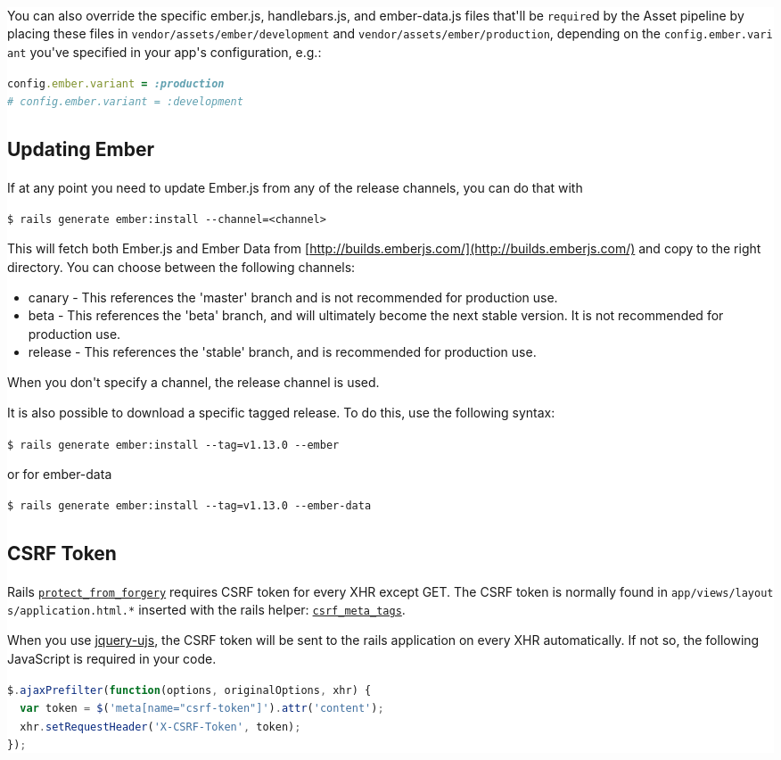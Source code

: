 You can also override the specific ember.js, handlebars.js, and
ember-data.js files that'll be `require`d by the Asset pipeline by
placing these files in `vendor/assets/ember/development` and
`vendor/assets/ember/production`, depending on the `config.ember.variant`
you've specified in your app's configuration, e.g.:

```ruby
config.ember.variant = :production
# config.ember.variant = :development
```

## Updating Ember

If at any point you need to update Ember.js from any of the release channels, you can do that with

```shell
$ rails generate ember:install --channel=<channel>
```

This will fetch both Ember.js and Ember Data from [http://builds.emberjs.com/](http://builds.emberjs.com/) and copy to the right directory. You can choose between the following channels:
* canary - This references the 'master' branch and is not recommended for production use.
* beta - This references the 'beta' branch, and will ultimately become the next stable version. It is not recommended for production use.
* release - This references the 'stable' branch, and is recommended for production use.

When you don't specify a channel, the release channel is used.

It is also possible to download a specific tagged release. To do this, use the following syntax:

```shell
$ rails generate ember:install --tag=v1.13.0 --ember
```

or for ember-data

```shell
$ rails generate ember:install --tag=v1.13.0 --ember-data
```

## CSRF Token

Rails [`protect_from_forgery`](http://api.rubyonrails.org/classes/ActionController/RequestForgeryProtection/ClassMethods.html#method-i-protect_from_forgery) requires CSRF token for every XHR except GET.
The CSRF token is normally found in `app/views/layouts/application.html.*` inserted with the rails helper: [`csrf_meta_tags`](http://api.rubyonrails.org/classes/ActionView/Helpers/CsrfHelper.html#method-i-csrf_meta_tags).

When you use [jquery-ujs](https://github.com/rails/jquery-ujs),
the CSRF token will be sent to the rails application on every XHR automatically.
If not so, the following JavaScript is required in your code.

``` javascript
$.ajaxPrefilter(function(options, originalOptions, xhr) {
  var token = $('meta[name="csrf-token"]').attr('content');
  xhr.setRequestHeader('X-CSRF-Token', token);
});
```
